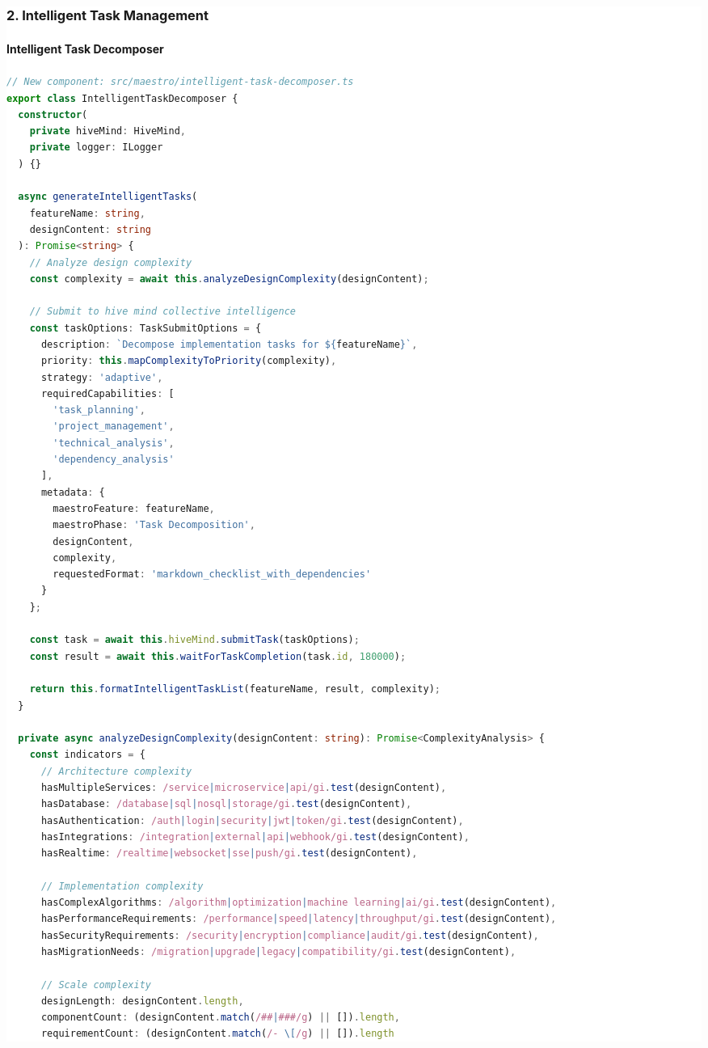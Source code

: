 ### 2. Intelligent Task Management

#### Intelligent Task Decomposer
```typescript
// New component: src/maestro/intelligent-task-decomposer.ts
export class IntelligentTaskDecomposer {
  constructor(
    private hiveMind: HiveMind,
    private logger: ILogger
  ) {}

  async generateIntelligentTasks(
    featureName: string, 
    designContent: string
  ): Promise<string> {
    // Analyze design complexity
    const complexity = await this.analyzeDesignComplexity(designContent);
    
    // Submit to hive mind collective intelligence
    const taskOptions: TaskSubmitOptions = {
      description: `Decompose implementation tasks for ${featureName}`,
      priority: this.mapComplexityToPriority(complexity),
      strategy: 'adaptive',
      requiredCapabilities: [
        'task_planning', 
        'project_management', 
        'technical_analysis',
        'dependency_analysis'
      ],
      metadata: {
        maestroFeature: featureName,
        maestroPhase: 'Task Decomposition',
        designContent,
        complexity,
        requestedFormat: 'markdown_checklist_with_dependencies'
      }
    };

    const task = await this.hiveMind.submitTask(taskOptions);
    const result = await this.waitForTaskCompletion(task.id, 180000);

    return this.formatIntelligentTaskList(featureName, result, complexity);
  }

  private async analyzeDesignComplexity(designContent: string): Promise<ComplexityAnalysis> {
    const indicators = {
      // Architecture complexity
      hasMultipleServices: /service|microservice|api/gi.test(designContent),
      hasDatabase: /database|sql|nosql|storage/gi.test(designContent),
      hasAuthentication: /auth|login|security|jwt|token/gi.test(designContent),
      hasIntegrations: /integration|external|api|webhook/gi.test(designContent),
      hasRealtime: /realtime|websocket|sse|push/gi.test(designContent),
      
      // Implementation complexity  
      hasComplexAlgorithms: /algorithm|optimization|machine learning|ai/gi.test(designContent),
      hasPerformanceRequirements: /performance|speed|latency|throughput/gi.test(designContent),
      hasSecurityRequirements: /security|encryption|compliance|audit/gi.test(designContent),
      hasMigrationNeeds: /migration|upgrade|legacy|compatibility/gi.test(designContent),
      
      // Scale complexity
      designLength: designContent.length,
      componentCount: (designContent.match(/##|###/g) || []).length,
      requirementCount: (designContent.match(/- \[/g) || []).length
```